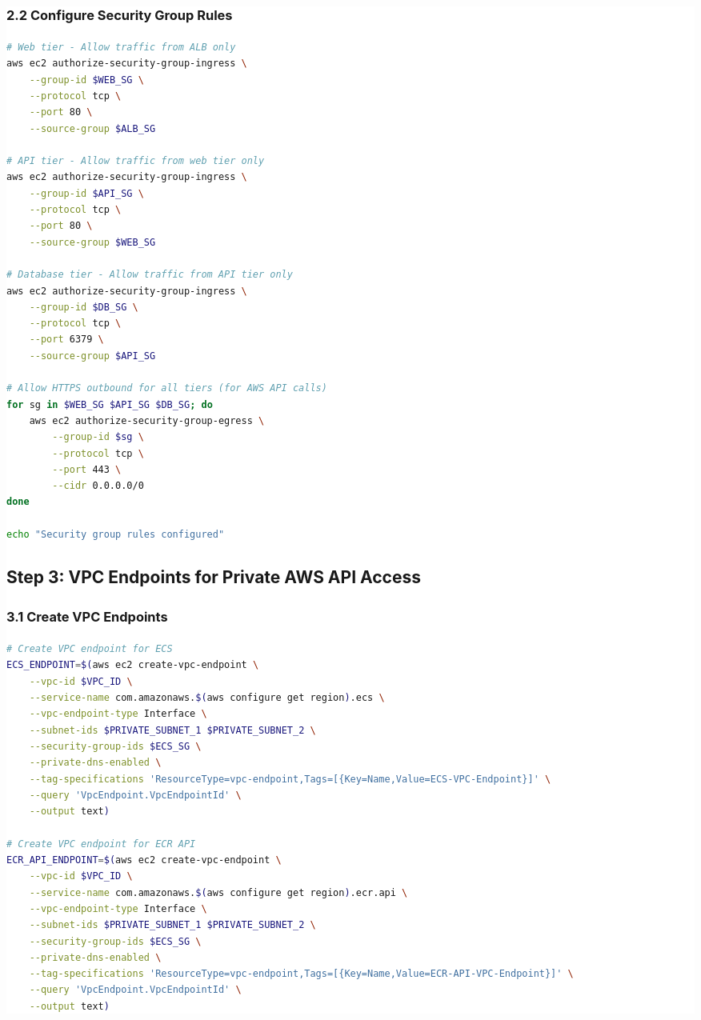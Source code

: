 ### 2.2 Configure Security Group Rules
```bash
# Web tier - Allow traffic from ALB only
aws ec2 authorize-security-group-ingress \
    --group-id $WEB_SG \
    --protocol tcp \
    --port 80 \
    --source-group $ALB_SG

# API tier - Allow traffic from web tier only
aws ec2 authorize-security-group-ingress \
    --group-id $API_SG \
    --protocol tcp \
    --port 80 \
    --source-group $WEB_SG

# Database tier - Allow traffic from API tier only
aws ec2 authorize-security-group-ingress \
    --group-id $DB_SG \
    --protocol tcp \
    --port 6379 \
    --source-group $API_SG

# Allow HTTPS outbound for all tiers (for AWS API calls)
for sg in $WEB_SG $API_SG $DB_SG; do
    aws ec2 authorize-security-group-egress \
        --group-id $sg \
        --protocol tcp \
        --port 443 \
        --cidr 0.0.0.0/0
done

echo "Security group rules configured"
```

## Step 3: VPC Endpoints for Private AWS API Access

### 3.1 Create VPC Endpoints
```bash
# Create VPC endpoint for ECS
ECS_ENDPOINT=$(aws ec2 create-vpc-endpoint \
    --vpc-id $VPC_ID \
    --service-name com.amazonaws.$(aws configure get region).ecs \
    --vpc-endpoint-type Interface \
    --subnet-ids $PRIVATE_SUBNET_1 $PRIVATE_SUBNET_2 \
    --security-group-ids $ECS_SG \
    --private-dns-enabled \
    --tag-specifications 'ResourceType=vpc-endpoint,Tags=[{Key=Name,Value=ECS-VPC-Endpoint}]' \
    --query 'VpcEndpoint.VpcEndpointId' \
    --output text)

# Create VPC endpoint for ECR API
ECR_API_ENDPOINT=$(aws ec2 create-vpc-endpoint \
    --vpc-id $VPC_ID \
    --service-name com.amazonaws.$(aws configure get region).ecr.api \
    --vpc-endpoint-type Interface \
    --subnet-ids $PRIVATE_SUBNET_1 $PRIVATE_SUBNET_2 \
    --security-group-ids $ECS_SG \
    --private-dns-enabled \
    --tag-specifications 'ResourceType=vpc-endpoint,Tags=[{Key=Name,Value=ECR-API-VPC-Endpoint}]' \
    --query 'VpcEndpoint.VpcEndpointId' \
    --output text)

```